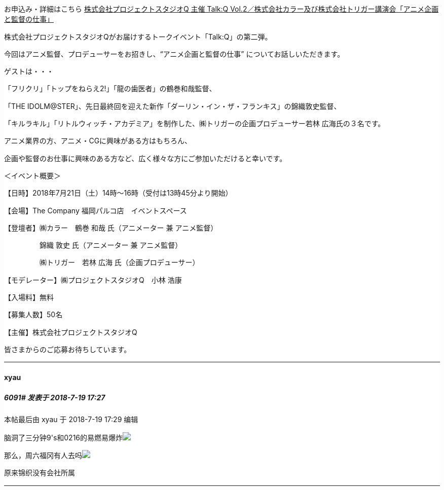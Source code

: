 お申込み・詳細はこちら
[株式会社プロジェクトスタジオQ 主催 Talk:Q Vol.2／株式会社カラー及び株式会社トリガー講演会「アニメ企画と監督の仕事」](https://talkq-vol2.peatix.com/)


株式会社プロジェクトスタジオQがお届けするトークイベント「Talk:Q」の第二弾。

今回はアニメ監督、プロデューサーをお招きし、“アニメ企画と監督の仕事” についてお話しいただきます。


ゲストは・・・

「フリクリ」「トップをねらえ2!」「龍の歯医者」の鶴巻和哉監督、

「THE IDOLM@STER」、先日最終回を迎えた新作「ダーリン・イン・ザ・フランキス」の錦織敦史監督、

「キルラキル」「リトルウィッチ・アカデミア」を制作した、㈱トリガーの企画プロデューサー若林 広海氏の３名です。


アニメ業界の方、アニメ・CGに興味がある方はもちろん、

企画や監督のお仕事に興味のある方など、広く様々な方にご参加いただけると幸いです。


＜イベント概要＞

【日時】2018年7月21日（土）14時～16時（受付は13時45分より開始）

【会場】The Company 福岡パルコ店　イベントスペース

【登壇者】㈱カラー　鶴巻 和哉 氏（アニメーター 兼 アニメ監督）

　　　　　錦織 敦史 氏（アニメーター 兼 アニメ監督）

　　　　　㈱トリガー　若林 広海 氏（企画プロデューサー）

【モデレーター】㈱プロジェクトスタジオQ　小林 浩康

【入場料】無料

【募集人数】50名

【主催】株式会社プロジェクトスタジオQ


皆さまからのご応募お待ちしています。


*****

####  xyau  
##### 6091#       发表于 2018-7-19 17:27


 本帖最后由 xyau 于 2018-7-19 17:29 编辑 

脑洞了三分钟9's和0216的易燃易爆炸<img src="https://static.saraba1st.com/image/smiley/face2017/066.png" referrerpolicy="no-referrer">


那么，周六福冈有人去吗<img src="https://static.saraba1st.com/image/smiley/face2017/067.png" referrerpolicy="no-referrer">

原来锦织没有会社所属


*****
